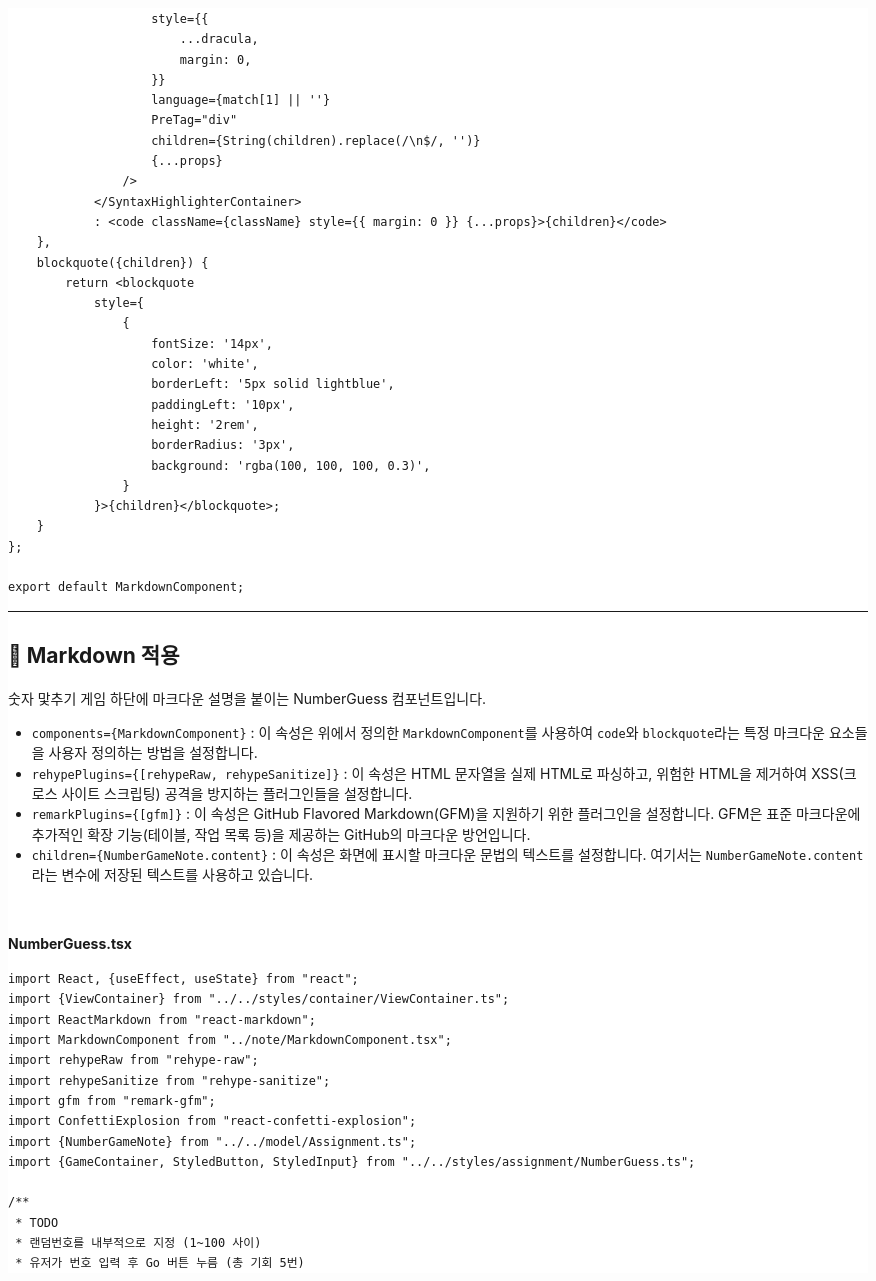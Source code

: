 ```tsx
                    style={{  
                        ...dracula,  
                        margin: 0,  
                    }}  
                    language={match[1] || ''}  
                    PreTag="div"  
                    children={String(children).replace(/\n$/, '')}  
                    {...props}  
                />  
            </SyntaxHighlighterContainer>  
            : <code className={className} style={{ margin: 0 }} {...props}>{children}</code>  
    },  
    blockquote({children}) {  
        return <blockquote  
            style={  
                {  
                    fontSize: '14px',  
                    color: 'white',  
                    borderLeft: '5px solid lightblue',  
                    paddingLeft: '10px',  
                    height: '2rem',  
                    borderRadius: '3px',  
                    background: 'rgba(100, 100, 100, 0.3)',  
                }  
            }>{children}</blockquote>;  
    }  
};  
  
export default MarkdownComponent;
```

---
## 📘 Markdown 적용

숫자 맟추기 게임 하단에 마크다운 설명을 붙이는 NumberGuess 컴포넌트입니다.

- `components={MarkdownComponent}` : 이 속성은 위에서 정의한 `MarkdownComponent`를 사용하여 `code`와 `blockquote`라는 특정 마크다운 요소들을 사용자 정의하는 방법을 설정합니다.
- `rehypePlugins={[rehypeRaw, rehypeSanitize]}` : 이 속성은 HTML 문자열을 실제 HTML로 파싱하고, 위험한 HTML을 제거하여 XSS(크로스 사이트 스크립팅) 공격을 방지하는 플러그인들을 설정합니다.
- `remarkPlugins={[gfm]}` : 이 속성은 GitHub Flavored Markdown(GFM)을 지원하기 위한 플러그인을 설정합니다. GFM은 표준 마크다운에 추가적인 확장 기능(테이블, 작업 목록 등)을 제공하는 GitHub의 마크다운 방언입니다.
- `children={NumberGameNote.content}` : 이 속성은 화면에 표시할 마크다운 문법의 텍스트를 설정합니다. 여기서는 `NumberGameNote.content`라는 변수에 저장된 텍스트를 사용하고 있습니다.

<br>

**NumberGuess.tsx**

```tsx
import React, {useEffect, useState} from "react";  
import {ViewContainer} from "../../styles/container/ViewContainer.ts";  
import ReactMarkdown from "react-markdown";  
import MarkdownComponent from "../note/MarkdownComponent.tsx";  
import rehypeRaw from "rehype-raw";  
import rehypeSanitize from "rehype-sanitize";  
import gfm from "remark-gfm";  
import ConfettiExplosion from "react-confetti-explosion";  
import {NumberGameNote} from "../../model/Assignment.ts";  
import {GameContainer, StyledButton, StyledInput} from "../../styles/assignment/NumberGuess.ts";  
  
/**  
 * TODO  
 * 랜덤번호를 내부적으로 지정 (1~100 사이)  
 * 유저가 번호 입력 후 Go 버튼 누름 (총 기회 5번)  
```